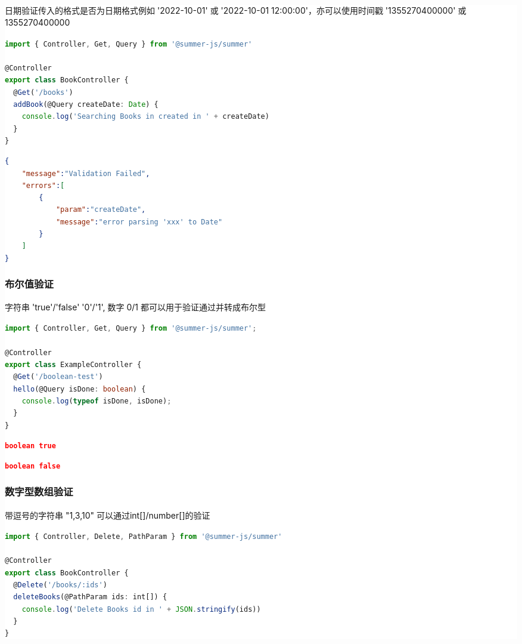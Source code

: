 日期验证传入的格式是否为日期格式例如 '2022-10-01' 或 '2022-10-01 12:00:00'，亦可以使用时间戳 '1355270400000' 或 1355270400000<br/>

```ts title="src/controller/BookController.ts"
import { Controller, Get, Query } from '@summer-js/summer'

@Controller
export class BookController {
  @Get('/books')
  addBook(@Query createDate: Date) {
    console.log('Searching Books in created in ' + createDate)
  }
}
```

```json title="GET http://127.0.0.1:8801/books?createDate=xxx"
{
    "message":"Validation Failed",
    "errors":[
        {
            "param":"createDate",
            "message":"error parsing 'xxx' to Date"
        }
    ]
}
```

### 布尔值验证
字符串 'true'/'false' '0'/'1', 数字 0/1 都可以用于验证通过并转成布尔型


```ts title='Validation boolean query data'
import { Controller, Get, Query } from '@summer-js/summer';

@Controller
export class ExampleController {
  @Get('/boolean-test')
  hello(@Query isDone: boolean) {
    console.log(typeof isDone, isDone);
  }
}
```

```json title="GET http://localhost:8801/boolean-test?isDone=true"
boolean true
```

```json title="GET http://localhost:8801/boolean-test?isDone=0"
boolean false
```

### 数字型数组验证
带逗号的字符串 "1,3,10" 可以通过int[\]/number[\]的验证

```ts title="src/controller/BookController.ts"
import { Controller, Delete, PathParam } from '@summer-js/summer'

@Controller
export class BookController {
  @Delete('/books/:ids')
  deleteBooks(@PathParam ids: int[]) {
    console.log('Delete Books id in ' + JSON.stringify(ids))
  }
}
```
